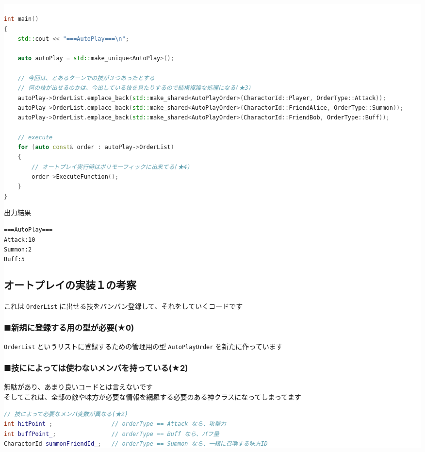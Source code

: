 ```cpp

int main()
{
    std::cout << "===AutoPlay===\n";

    auto autoPlay = std::make_unique<AutoPlay>();

    // 今回は、とあるターンでの技が３つあったとする
    // 何の技が出せるのかは、今出している技を見たりするので結構複雑な処理になる(★3)
    autoPlay->OrderList.emplace_back(std::make_shared<AutoPlayOrder>(CharactorId::Player, OrderType::Attack));
    autoPlay->OrderList.emplace_back(std::make_shared<AutoPlayOrder>(CharactorId::FriendAlice, OrderType::Summon));
    autoPlay->OrderList.emplace_back(std::make_shared<AutoPlayOrder>(CharactorId::FriendBob, OrderType::Buff));

    // execute
    for (auto const& order : autoPlay->OrderList)
    {
        // オートプレイ実行時はポリモーフィックに出来てる(★4)
        order->ExecuteFunction();
    }
}
```

出力結果

```
===AutoPlay===
Attack:10
Summon:2
Buff:5
```

## オートプレイの実装１の考察

これは `OrderList` に出せる技をバンバン登録して、それをしていくコードです  

### ■新規に登録する用の型が必要(★0)

`OrderList` というリストに登録するための管理用の型 `AutoPlayOrder` を新たに作っています  

### ■技にによっては使わないメンバを持っている(★2)

無駄があり、あまり良いコードとは言えないです  
そしてこれは、全部の敵や味方が必要な情報を網羅する必要のある神クラスになってしまってます  

```cpp
// 技によって必要なメンバ変数が異なる(★2)
int hitPoint_;                 // orderType == Attack なら、攻撃力
int buffPoint_;                // orderType == Buff なら、バフ量
CharactorId summonFriendId_;   // orderType == Summon なら、一緒に召喚する味方ID
```
